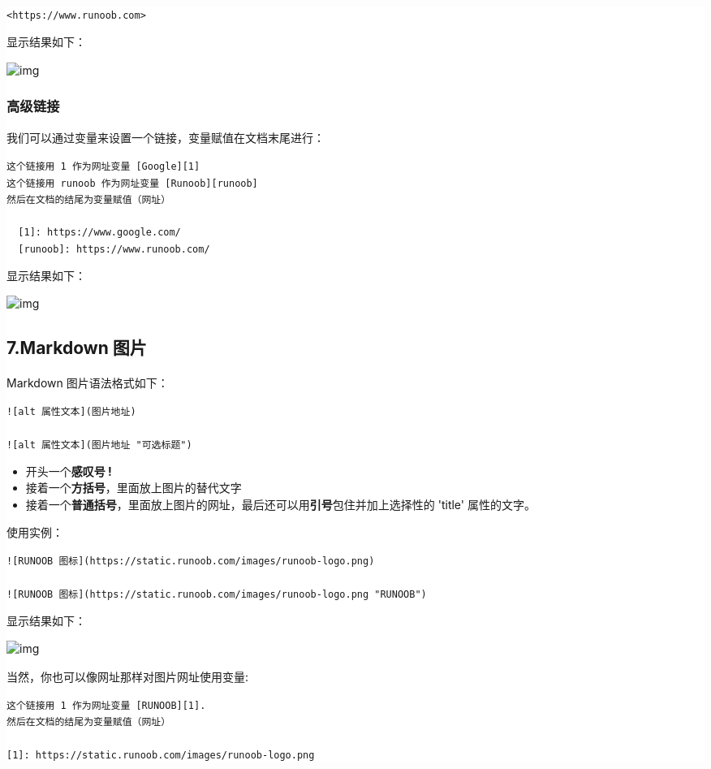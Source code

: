 ```
<https://www.runoob.com>
```

显示结果如下：

![img](https://raw.githubusercontent.com/fgfgfdg8/ImageStage/main/img/202208101501531.jpeg)

### 高级链接

我们可以通过变量来设置一个链接，变量赋值在文档末尾进行：

```
这个链接用 1 作为网址变量 [Google][1]
这个链接用 runoob 作为网址变量 [Runoob][runoob]
然后在文档的结尾为变量赋值（网址）

  [1]: https://www.google.com/
  [runoob]: https://www.runoob.com/
```

显示结果如下：

![img](https://raw.githubusercontent.com/fgfgfdg8/ImageStage/main/img/202208101457647.jpeg)

## 7.Markdown 图片

Markdown 图片语法格式如下：

```
![alt 属性文本](图片地址)

![alt 属性文本](图片地址 "可选标题")
```

- 开头一个**感叹号 !**
- 接着一个**方括号**，里面放上图片的替代文字
- 接着一个**普通括号**，里面放上图片的网址，最后还可以用**引号**包住并加上选择性的 'title' 属性的文字。

使用实例：

```
![RUNOOB 图标](https://static.runoob.com/images/runoob-logo.png)

![RUNOOB 图标](https://static.runoob.com/images/runoob-logo.png "RUNOOB")
```

显示结果如下：

![img](https://raw.githubusercontent.com/fgfgfdg8/ImageStage/main/img/202208101501955.jpeg)

当然，你也可以像网址那样对图片网址使用变量:

```
这个链接用 1 作为网址变量 [RUNOOB][1].
然后在文档的结尾为变量赋值（网址）

[1]: https://static.runoob.com/images/runoob-logo.png
```


[^RUNOOB]: 菜鸟教程 -- 学的不仅是技术，更是梦想！！！